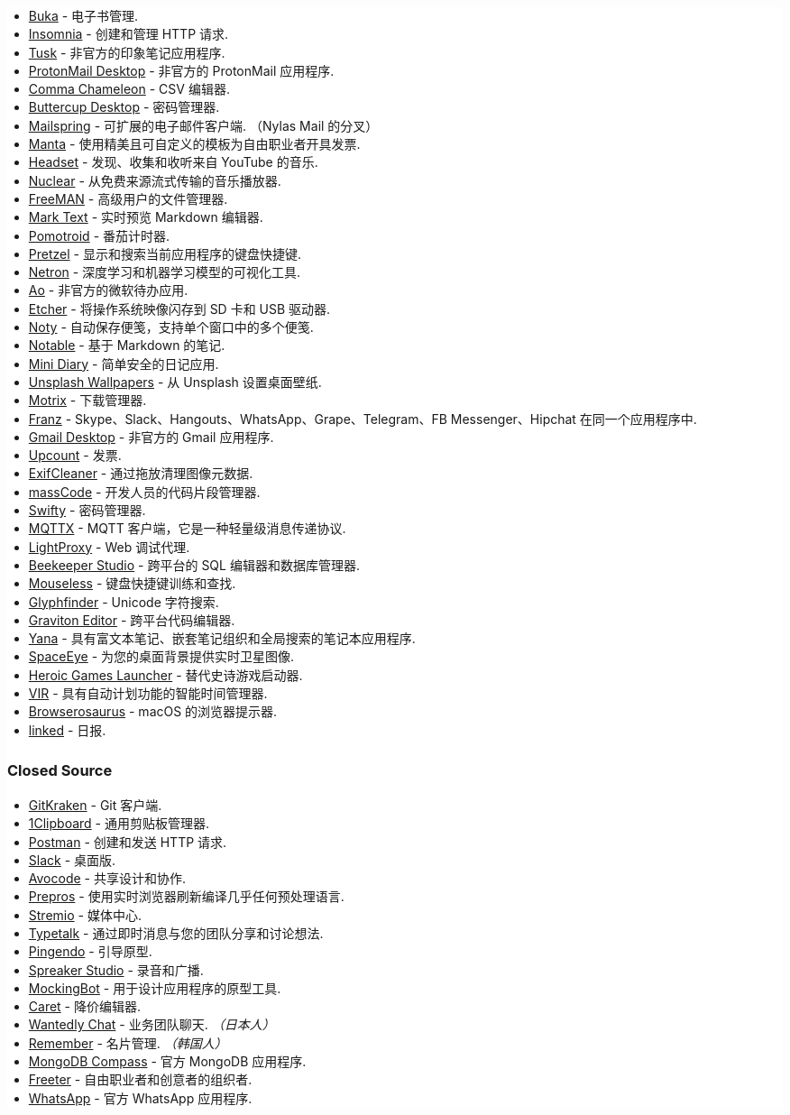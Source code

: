 - [Buka](https://github.com/oguzhaninan/Buka) - 电子书管理.
- [Insomnia](https://github.com/getinsomnia/insomnia) - 创建和管理 HTTP 请求.
- [Tusk](https://github.com/champloohq/tusk) - 非官方的印象笔记应用程序.
- [ProtonMail Desktop](https://github.com/protonmail-desktop/application) - 非官方的 ProtonMail 应用程序.
- [Comma Chameleon](https://github.com/theodi/comma-chameleon) - CSV 编辑器.
- [Buttercup Desktop](https://github.com/buttercup/buttercup-desktop) - 密码管理器.
- [Mailspring](https://github.com/Foundry376/Mailspring)  - 可扩展的电子邮件客户端.  （Nylas Mail 的分叉）
- [Manta](https://github.com/hql287/Manta) - 使用精美且可自定义的模板为自由职业者开具发票.
- [Headset](https://github.com/headsetapp/headset-electron) - 发现、收集和收听来自 YouTube 的音乐.
- [Nuclear](https://github.com/nukeop/nuclear) - 从免费来源流式传输的音乐播放器.
- [FreeMAN](https://github.com/matthew-matvei/freeman) - 高级用户的文件管理器.
- [Mark Text](https://github.com/marktext/marktext) - 实时预览 Markdown 编辑器.
- [Pomotroid](https://github.com/Splode/pomotroid) - 番茄计时器.
- [Pretzel](https://github.com/amiechen/pretzel) - 显示和搜索当前应用程序的键盘快捷键.
- [Netron](https://github.com/lutzroeder/netron) - 深度学习和机器学习模型的可视化工具.
- [Ao](https://github.com/klauscfhq/ao) - 非官方的微软待办应用.
- [Etcher](https://github.com/resin-io/etcher) - 将操作系统映像闪存到 SD 卡和 USB 驱动器.
- [Noty](https://github.com/fabiospampinato/noty) - 自动保存便笺，支持单个窗口中的多个便笺.
- [Notable](https://github.com/fabiospampinato/notable) - 基于 Markdown 的笔记.
- [Mini Diary](https://github.com/samuelmeuli/mini-diary) - 简单安全的日记应用.
- [Unsplash Wallpapers](https://github.com/soroushchehresa/unsplash-wallpapers) - 从 Unsplash 设置桌面壁纸.
- [Motrix](https://github.com/agalwood/Motrix) - 下载管理器.
- [Franz](https://github.com/meetfranz/franz) - Skype、Slack、Hangouts、WhatsApp、Grape、Telegram、FB Messenger、Hipchat 在同一个应用程序中.
- [Gmail Desktop](https://github.com/timche/gmail-desktop) - 非官方的 Gmail 应用程序.
- [Upcount](https://github.com/madisvain/upcount) - 发票.
- [ExifCleaner](https://github.com/szTheory/exifcleaner) - 通过拖放清理图像元数据.
- [massCode](https://github.com/antonreshetov/massCode) - 开发人员的代码片段管理器.
- [Swifty](https://github.com/swiftyapp/swifty) - 密码管理器.
- [MQTTX](https://github.com/emqx/MQTTX) - MQTT 客户端，它是一种轻量级消息传递协议.
- [LightProxy](https://github.com/alibaba/lightproxy) - Web 调试代理.
- [Beekeeper Studio](https://github.com/beekeeper-studio/beekeeper-studio) - 跨平台的 SQL 编辑器和数据库管理器.
- [Mouseless](https://github.com/ueberdosis/mouseless) - 键盘快捷键训练和查找.
- [Glyphfinder](https://github.com/ueberdosis/glyphfinder) - Unicode 字符搜索.
- [Graviton Editor](https://github.com/Graviton-Code-Editor/Graviton-App) - 跨平台代码编辑器.
- [Yana](https://github.com/lukasbach/yana) - 具有富文本笔记、嵌套笔记组织和全局搜索的笔记本应用程序.
- [SpaceEye](https://github.com/KYDronePilot/SpaceEye) - 为您的桌面背景提供实时卫星图像.
- [Heroic Games Launcher](https://github.com/Heroic-Games-Launcher/HeroicGamesLauncher) - 替代史诗游戏启动器.
- [VIR](https://github.com/TommyX12/VIR) - 具有自动计划功能的智能时间管理器.
- [Browserosaurus](https://github.com/will-stone/browserosaurus) - macOS 的浏览器提示器.
- [linked](https://github.com/lostdesign/linked) - 日报.

### Closed Source

- [GitKraken](http://www.gitkraken.com) - Git 客户端.
- [1Clipboard](http://1clipboard.io) - 通用剪贴板管理器.
- [Postman](https://www.getpostman.com) - 创建和发送 HTTP 请求.
- [Slack](https://medium.com/ben-and-dion/how-slack-built-a-well-loved-product-going-against-peter-thiel-and-native-app-fashion-2abbbe5a022f) - 桌面版.
- [Avocode](http://avocode.com) - 共享设计和协作.
- [Prepros](https://prepros.io) - 使用实时浏览器刷新编译几乎任何预处理语言.
- [Stremio](http://www.strem.io) - 媒体中心.
- [Typetalk](http://www.typetalk.in) - 通过即时消息与您的团队分享和讨论想法.
- [Pingendo](http://pingendo.com) - 引导原型.
- [Spreaker Studio](https://www.spreaker.com/download) - 录音和广播.
- [MockingBot](https://mockingbot.com) - 用于设计应用程序的原型工具.
- [Caret](http://caret.io) - 降价编辑器.
- [Wantedly Chat](https://www.wantedly.com/chat)  - 业务团队聊天.  *（日本人）*
- [Remember](https://rememberapp.co.kr)  - 名片管理.  *（韩国人）*
- [MongoDB Compass](https://www.mongodb.com/products/compass) - 官方 MongoDB 应用程序.
- [Freeter](https://freeter.io) - 自由职业者和创意者的组织者.
- [WhatsApp](https://www.whatsapp.com/download/) - 官方 WhatsApp 应用程序.